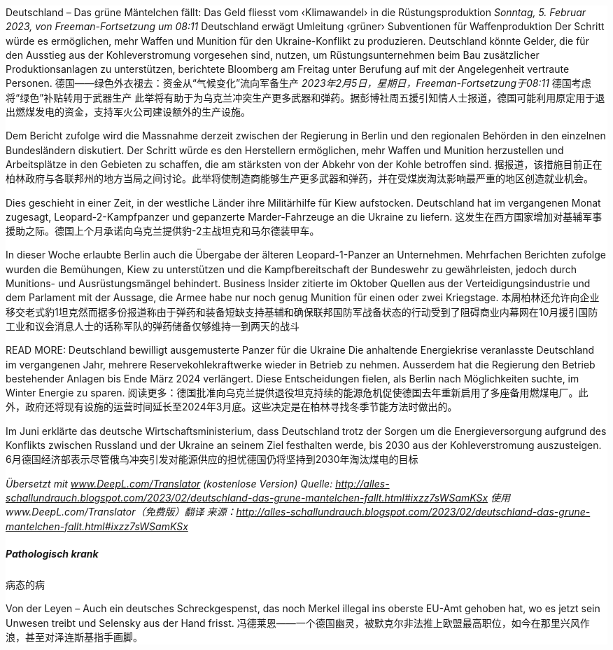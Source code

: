 ##### 
#####

Deutschland – Das grüne Mäntelchen fällt: Das Geld fliesst vom ‹Klimawandel› in die Rüstungsproduktion _Sonntag, 5. Februar 2023, von Freeman-Fortsetzung um 08:11_ Deutschland erwägt Umleitung ‹grüner› Subventionen für Waffenproduktion Der Schritt würde es ermöglichen, mehr Waffen und Munition für den Ukraine-Konflikt zu produzieren. Deutschland könnte Gelder, die für den Ausstieg aus der Kohleverstromung vorgesehen sind, nutzen, um Rüstungsunternehmen beim Bau zusätzlicher Produktionsanlagen zu unterstützen, berichtete Bloomberg am Freitag unter Berufung auf mit der Angelegenheit vertraute Personen.
德国——绿色外衣褪去：资金从“气候变化”流向军备生产 _2023年2月5日，星期日，Freeman-Fortsetzung于08:11_ 德国考虑将“绿色”补贴转用于武器生产 此举将有助于为乌克兰冲突生产更多武器和弹药。据彭博社周五援引知情人士报道，德国可能利用原定用于退出燃煤发电的资金，支持军火公司建设额外的生产设施。

Dem Bericht zufolge wird die Massnahme derzeit zwischen der Regierung in Berlin und den regionalen Behörden in den einzelnen Bundesländern diskutiert. Der Schritt würde es den Herstellern ermöglichen, mehr Waffen und Munition herzustellen und Arbeitsplätze in den Gebieten zu schaffen, die am stärksten von der Abkehr von der Kohle betroffen sind.
据报道，该措施目前正在柏林政府与各联邦州的地方当局之间讨论。此举将使制造商能够生产更多武器和弹药，并在受煤炭淘汰影响最严重的地区创造就业机会。

Dies geschieht in einer Zeit, in der westliche Länder ihre Militärhilfe für Kiew aufstocken. Deutschland hat im vergangenen Monat zugesagt, Leopard-2-Kampfpanzer und gepanzerte Marder-Fahrzeuge an die Ukraine zu liefern.
这发生在西方国家增加对基辅军事援助之际。德国上个月承诺向乌克兰提供豹-2主战坦克和马尔德装甲车。

In dieser Woche erlaubte Berlin auch die Übergabe der älteren Leopard-1-Panzer an Unternehmen. Mehrfachen Berichten zufolge wurden die Bemühungen, Kiew zu unterstützen und die Kampfbereitschaft der Bundeswehr zu gewährleisten, jedoch durch Munitions- und Ausrüstungsmängel behindert. Business Insider zitierte im Oktober Quellen aus der Verteidigungsindustrie und dem Parlament mit der Aussage, die Armee habe nur noch genug Munition für einen oder zwei Kriegstage.
本周柏林还允许向企业移交老式豹1坦克然而据多份报道称由于弹药和装备短缺支持基辅和确保联邦国防军战备状态的行动受到了阻碍商业内幕网在10月援引国防工业和议会消息人士的话称军队的弹药储备仅够维持一到两天的战斗

READ MORE: Deutschland bewilligt ausgemusterte Panzer für die Ukraine Die anhaltende Energiekrise veranlasste Deutschland im vergangenen Jahr, mehrere Reservekohlekraftwerke wieder in Betrieb zu nehmen. Ausserdem hat die Regierung den Betrieb bestehender Anlagen bis Ende März 2024 verlängert. Diese Entscheidungen fielen, als Berlin nach Möglichkeiten suchte, im Winter Energie zu sparen.
阅读更多：德国批准向乌克兰提供退役坦克持续的能源危机促使德国去年重新启用了多座备用燃煤电厂。此外，政府还将现有设施的运营时间延长至2024年3月底。这些决定是在柏林寻找冬季节能方法时做出的。

Im Juni erklärte das deutsche Wirtschaftsministerium, dass Deutschland trotz der Sorgen um die Energieversorgung aufgrund des Konflikts zwischen Russland und der Ukraine an seinem Ziel festhalten werde, bis 2030 aus der Kohleverstromung auszusteigen.
6月德国经济部表示尽管俄乌冲突引发对能源供应的担忧德国仍将坚持到2030年淘汰煤电的目标

_Übersetzt mit www.DeepL.com/Translator (kostenlose Version)_ _Quelle: http://alles-schallundrauch.blogspot.com/2023/02/deutschland-das-grune-mantelchen-fallt.html#ixzz7sWSamKSx_
_使用www.DeepL.com/Translator（免费版）翻译_ _来源：http://alles-schallundrauch.blogspot.com/2023/02/deutschland-das-grune-mantelchen-fallt.html#ixzz7sWSamKSx_

##### Pathologisch krank
病态的病

Von der Leyen – Auch ein deutsches Schreckgespenst, das noch Merkel illegal ins oberste EU-Amt gehoben hat, wo es jetzt sein Unwesen treibt und Selensky aus der Hand frisst.
冯德莱恩——一个德国幽灵，被默克尔非法推上欧盟最高职位，如今在那里兴风作浪，甚至对泽连斯基指手画脚。
